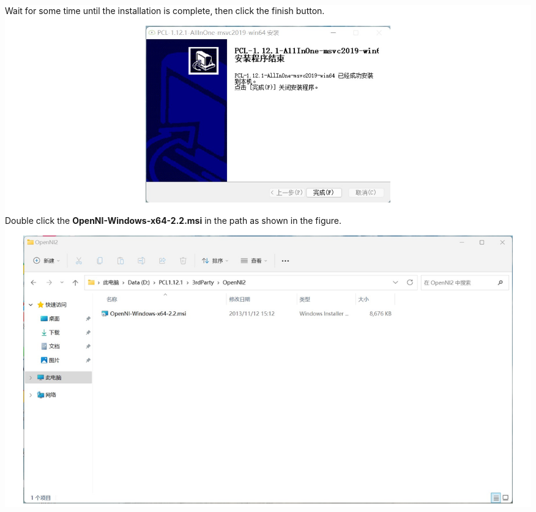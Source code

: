 </div>

Wait for some time until the installation is complete, then click the finish button.
<div align=center>
<img src="../img_readme/pcl7.jpg" width="400px">
</div>

Double click the **OpenNI-Windows-x64-2.2.msi** in the path as shown in the figure.
<div align=center>
<img src="../img_readme/pcl8.jpg" width="800px">
</div>
